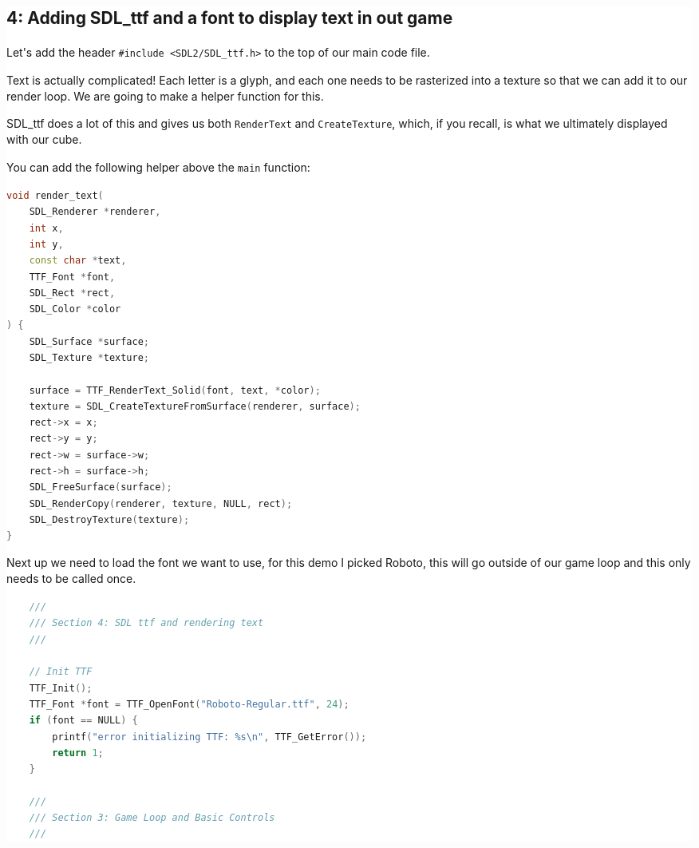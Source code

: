 <iframe src="/assets/post_images/2023-07-18/conan-blog-sdl-intro-conan-2-cube-logo-moving-around.webm" width="775" height="480" allow="autoplay"></iframe>

## 4: Adding SDL_ttf and a font to display text in out game

Let's add the header `#include <SDL2/SDL_ttf.h>` to the top of our main code file.

Text is actually complicated! Each letter is a glyph, and each one needs to be rasterized into a texture so that we can add it to our render loop. We are going to make a helper function for this.

SDL_ttf does a lot of this and gives us both `RenderText` and `CreateTexture`, which, if you recall, is what we ultimately displayed with our cube.

You can add the following helper above the `main` function:

```cpp
void render_text(
    SDL_Renderer *renderer,
    int x,
    int y,
    const char *text,
    TTF_Font *font,
    SDL_Rect *rect,
    SDL_Color *color
) {
    SDL_Surface *surface;
    SDL_Texture *texture;

    surface = TTF_RenderText_Solid(font, text, *color);
    texture = SDL_CreateTextureFromSurface(renderer, surface);
    rect->x = x;
    rect->y = y;
    rect->w = surface->w;
    rect->h = surface->h;
    SDL_FreeSurface(surface);
    SDL_RenderCopy(renderer, texture, NULL, rect);
    SDL_DestroyTexture(texture);
}
```

Next up we need to load the font we want to use, for this demo I picked Roboto, this will go outside of our game loop and this only needs to be called once.

```cpp
    ///
    /// Section 4: SDL ttf and rendering text
    ///

    // Init TTF
    TTF_Init();
    TTF_Font *font = TTF_OpenFont("Roboto-Regular.ttf", 24);
    if (font == NULL) {
        printf("error initializing TTF: %s\n", TTF_GetError());
        return 1;
    }

    ///
    /// Section 3: Game Loop and Basic Controls
    ///
```
